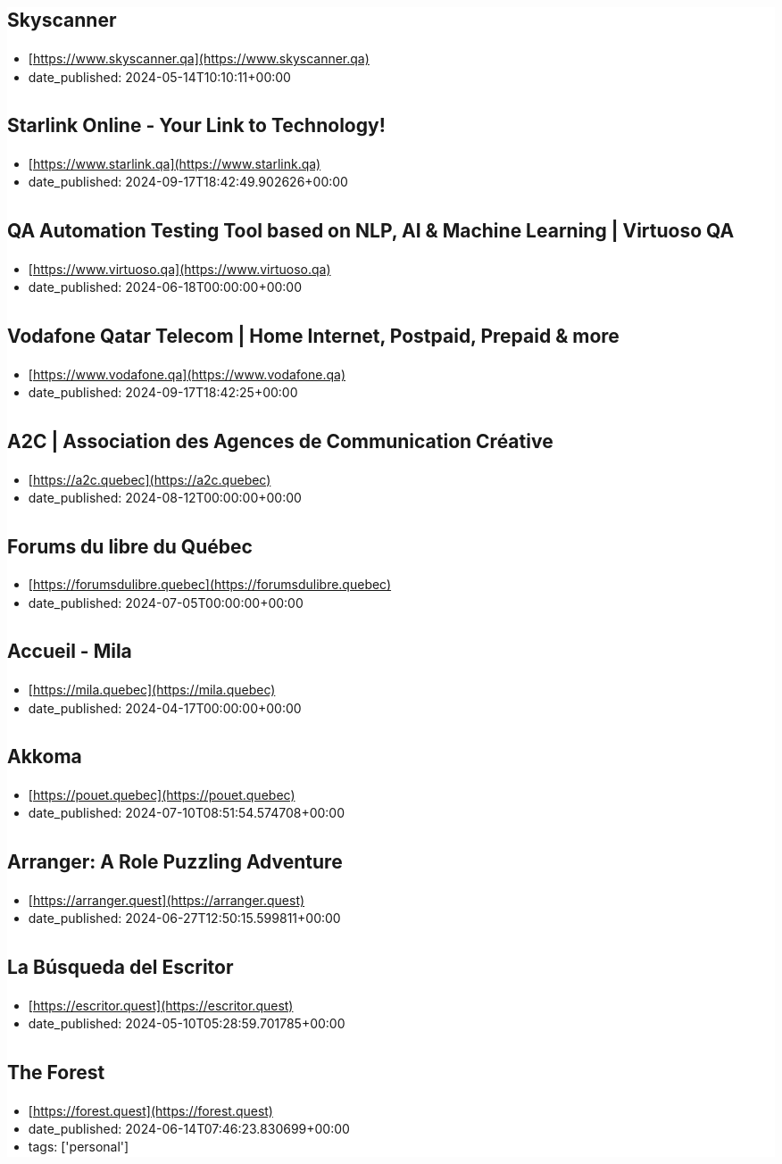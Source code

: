  ## Skyscanner
 - [https://www.skyscanner.qa](https://www.skyscanner.qa)
 - date_published: 2024-05-14T10:10:11+00:00

 ## Starlink Online - Your Link to Technology!
 - [https://www.starlink.qa](https://www.starlink.qa)
 - date_published: 2024-09-17T18:42:49.902626+00:00

 ## QA Automation Testing Tool based on NLP, AI & Machine Learning | Virtuoso QA
 - [https://www.virtuoso.qa](https://www.virtuoso.qa)
 - date_published: 2024-06-18T00:00:00+00:00

 ## Vodafone Qatar Telecom | Home Internet, Postpaid, Prepaid & more
 - [https://www.vodafone.qa](https://www.vodafone.qa)
 - date_published: 2024-09-17T18:42:25+00:00

 ## A2C | Association des Agences de Communication Créative
 - [https://a2c.quebec](https://a2c.quebec)
 - date_published: 2024-08-12T00:00:00+00:00

 ## Forums du libre du Québec
 - [https://forumsdulibre.quebec](https://forumsdulibre.quebec)
 - date_published: 2024-07-05T00:00:00+00:00

 ## Accueil - Mila
 - [https://mila.quebec](https://mila.quebec)
 - date_published: 2024-04-17T00:00:00+00:00

 ## Akkoma
 - [https://pouet.quebec](https://pouet.quebec)
 - date_published: 2024-07-10T08:51:54.574708+00:00

 ## Arranger: A Role Puzzling Adventure
 - [https://arranger.quest](https://arranger.quest)
 - date_published: 2024-06-27T12:50:15.599811+00:00

 ## La Búsqueda del Escritor
 - [https://escritor.quest](https://escritor.quest)
 - date_published: 2024-05-10T05:28:59.701785+00:00

 ## The Forest
 - [https://forest.quest](https://forest.quest)
 - date_published: 2024-06-14T07:46:23.830699+00:00
 - tags: ['personal']
